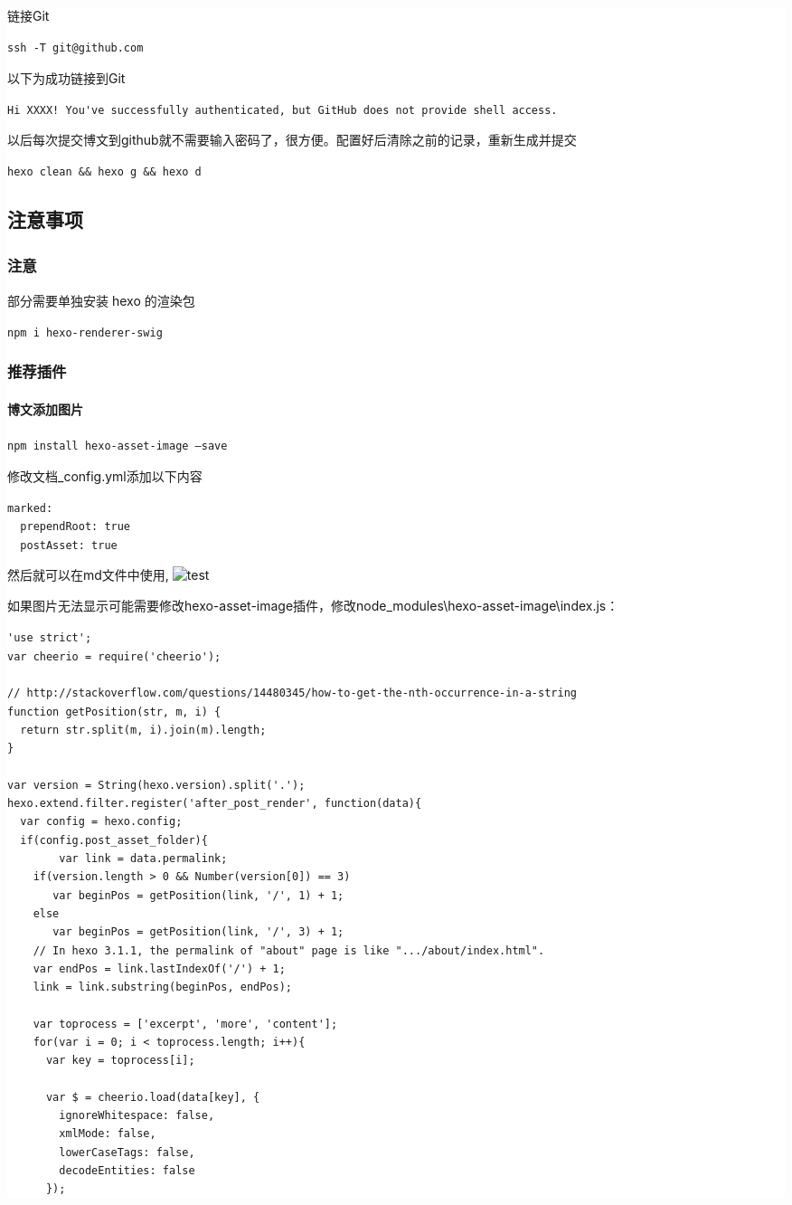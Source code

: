 链接Git

`ssh -T git@github.com`

以下为成功链接到Git

`Hi XXXX! You've successfully authenticated, but GitHub does not provide shell access.`

以后每次提交博文到github就不需要输入密码了，很方便。配置好后清除之前的记录，重新生成并提交

`hexo clean && hexo g && hexo d`

## 注意事项

### 注意

部分需要单独安装 hexo 的渲染包

`npm i hexo-renderer-swig`

### 推荐插件
#### 博文添加图片
`npm install hexo-asset-image –save`

修改文档_config.yml添加以下内容

```
marked:								
  prependRoot: true
  postAsset: true
```

然后就可以在md文件中使用, ![test](test.jpg)

如果图片无法显示可能需要修改hexo-asset-image插件，修改node_modules\hexo-asset-image\index.js：

```
'use strict';
var cheerio = require('cheerio');

// http://stackoverflow.com/questions/14480345/how-to-get-the-nth-occurrence-in-a-string
function getPosition(str, m, i) {
  return str.split(m, i).join(m).length;
}

var version = String(hexo.version).split('.');
hexo.extend.filter.register('after_post_render', function(data){
  var config = hexo.config;
  if(config.post_asset_folder){
    	var link = data.permalink;
	if(version.length > 0 && Number(version[0]) == 3)
	   var beginPos = getPosition(link, '/', 1) + 1;
	else
	   var beginPos = getPosition(link, '/', 3) + 1;
	// In hexo 3.1.1, the permalink of "about" page is like ".../about/index.html".
	var endPos = link.lastIndexOf('/') + 1;
    link = link.substring(beginPos, endPos);

    var toprocess = ['excerpt', 'more', 'content'];
    for(var i = 0; i < toprocess.length; i++){
      var key = toprocess[i];
 
      var $ = cheerio.load(data[key], {
        ignoreWhitespace: false,
        xmlMode: false,
        lowerCaseTags: false,
        decodeEntities: false
      });
```